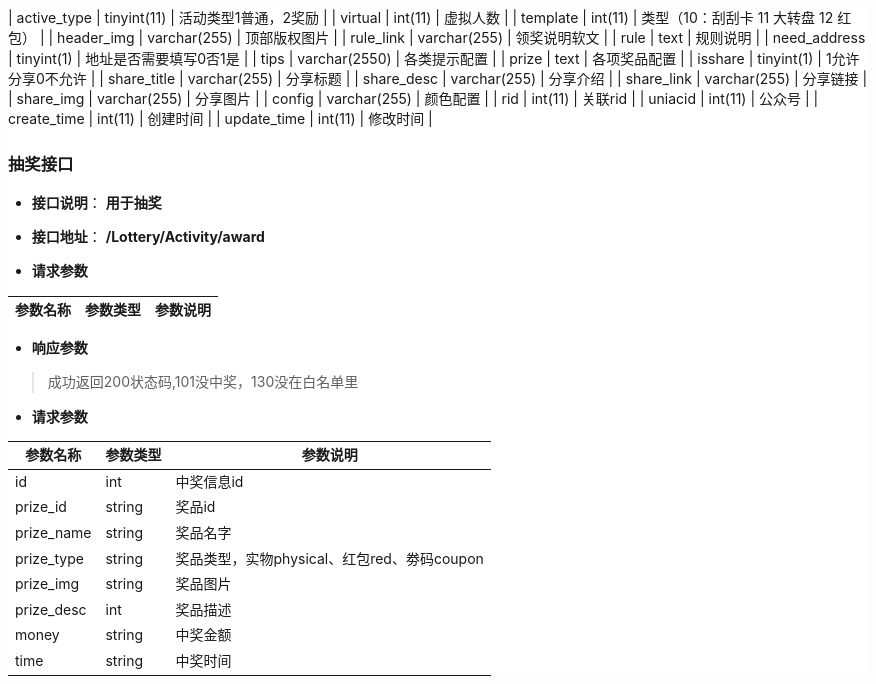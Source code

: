 | active_type | tinyint(11) | 活动类型1普通，2奖励 |
| virtual | int(11) | 虚拟人数 |
| template | int(11) | 类型（10：刮刮卡 11 大转盘 12 红包） |
| header_img | varchar(255) | 顶部版权图片 |
| rule_link | varchar(255) | 领奖说明软文 |
| rule | text | 规则说明 |
| need_address | tinyint(1) | 地址是否需要填写0否1是 |
| tips | varchar(2550) | 各类提示配置 |
| prize | text | 各项奖品配置 |
| isshare | tinyint(1) | 1允许分享0不允许 |
| share_title | varchar(255) | 分享标题 |
| share_desc | varchar(255) | 分享介绍 |
| share_link | varchar(255) | 分享链接 |
| share_img | varchar(255) | 分享图片 |
| config | varchar(255) | 颜色配置 |
| rid | int(11) | 关联rid |
| uniacid | int(11) | 公众号 |
| create_time | int(11) | 创建时间 |
| update_time | int(11) | 修改时间 |



### 抽奖接口

+ __接口说明__： __用于抽奖__

+ __接口地址__： __/Lottery/Activity/award__

+ __请求参数__

|  参数名称  | 参数类型 | 参数说明 |
| --------- | -------- | ------- |


+ __响应参数__

> 成功返回200状态码,101没中奖，130没在白名单里

+ __请求参数__

|  参数名称  | 参数类型 | 参数说明 |
| --------- | -------- | ------- |
| id | int | 中奖信息id |
| prize_id | string | 奖品id |
| prize_name | string | 奖品名字 |
| prize_type | string | 奖品类型，实物physical、红包red、劵码coupon |
| prize_img | string | 奖品图片 |
| prize_desc | int | 奖品描述 |
| money | string | 中奖金额 |
| time | string | 中奖时间 |